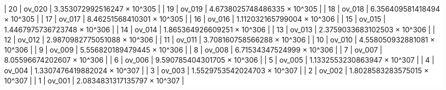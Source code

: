 | 20 | ov_020 | 3.353072992516247 × 10^305 |
| 19 | ov_019 | 4.6738025748486335 × 10^305 |
| 18 | ov_018 | 6.356409581418494 × 10^305 |
| 17 | ov_017 | 8.46251568410301 × 10^305 |
| 16 | ov_016 | 1.112032165799004 × 10^306 |
| 15 | ov_015 | 1.4467975736723748 × 10^306 |
| 14 | ov_014 | 1.865364926609251 × 10^306 |
| 13 | ov_013 | 2.3759033683102503 × 10^306 |
| 12 | ov_012 | 2.9870982775051088 × 10^306 |
| 11 | ov_011 | 3.708160758566288 × 10^306 |
| 10 | ov_010 | 4.558050932881081 × 10^306 |
| 9 | ov_009 | 5.556820189479445 × 10^306 |
| 8 | ov_008 | 6.71534347524999 × 10^306 |
| 7 | ov_007 | 8.05596674202607 × 10^306 |
| 6 | ov_006 | 9.590785404301705 × 10^306 |
| 5 | ov_005 | 1.1332553230863947 × 10^307 |
| 4 | ov_004 | 1.3307476419882024 × 10^307 |
| 3 | ov_003 | 1.5529753542024703 × 10^307 |
| 2 | ov_002 | 1.8028583283575015 × 10^307 |
| 1 | ov_001 | 2.0834831317135797 × 10^307 |

